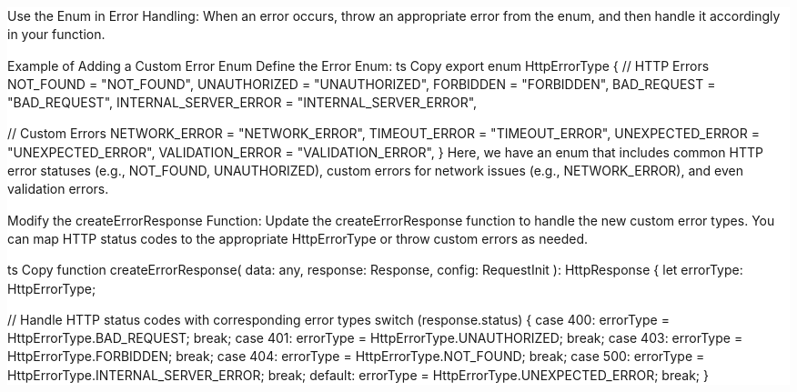 Use the Enum in Error Handling: When an error occurs, throw an appropriate error from the enum, and then handle it accordingly in your function.

Example of Adding a Custom Error Enum
Define the Error Enum:
ts
Copy
export enum HttpErrorType {
// HTTP Errors
NOT_FOUND = "NOT_FOUND",
UNAUTHORIZED = "UNAUTHORIZED",
FORBIDDEN = "FORBIDDEN",
BAD_REQUEST = "BAD_REQUEST",
INTERNAL_SERVER_ERROR = "INTERNAL_SERVER_ERROR",

// Custom Errors
NETWORK_ERROR = "NETWORK_ERROR",
TIMEOUT_ERROR = "TIMEOUT_ERROR",
UNEXPECTED_ERROR = "UNEXPECTED_ERROR",
VALIDATION_ERROR = "VALIDATION_ERROR",
}
Here, we have an enum that includes common HTTP error statuses (e.g., NOT_FOUND, UNAUTHORIZED), custom errors for network issues (e.g., NETWORK_ERROR), and even validation errors.

Modify the createErrorResponse Function:
Update the createErrorResponse function to handle the new custom error types. You can map HTTP status codes to the appropriate HttpErrorType or throw custom errors as needed.

ts
Copy
function createErrorResponse<T>(
data: any,
response: Response,
config: RequestInit
): HttpResponse<T> {
let errorType: HttpErrorType;

// Handle HTTP status codes with corresponding error types
switch (response.status) {
case 400:
errorType = HttpErrorType.BAD_REQUEST;
break;
case 401:
errorType = HttpErrorType.UNAUTHORIZED;
break;
case 403:
errorType = HttpErrorType.FORBIDDEN;
break;
case 404:
errorType = HttpErrorType.NOT_FOUND;
break;
case 500:
errorType = HttpErrorType.INTERNAL_SERVER_ERROR;
break;
default:
errorType = HttpErrorType.UNEXPECTED_ERROR;
break;
}
